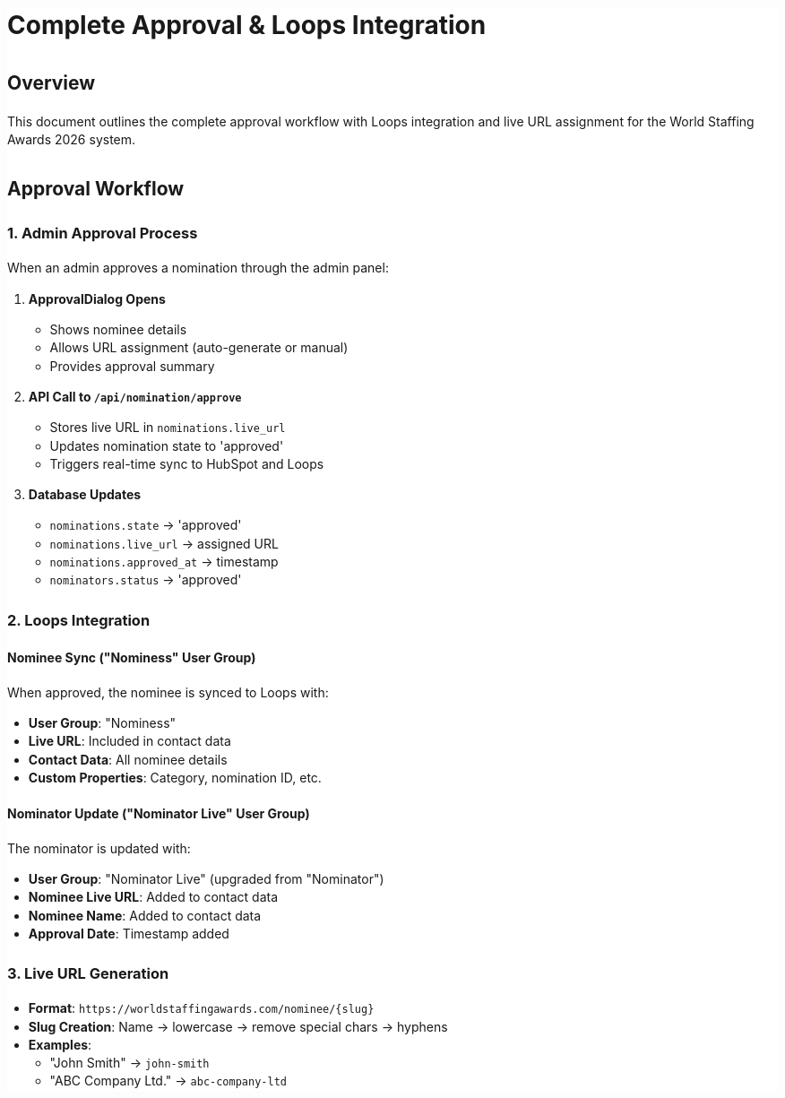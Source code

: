 # Complete Approval & Loops Integration

## Overview
This document outlines the complete approval workflow with Loops integration and live URL assignment for the World Staffing Awards 2026 system.

## Approval Workflow

### 1. Admin Approval Process
When an admin approves a nomination through the admin panel:

1. **ApprovalDialog Opens**
   - Shows nominee details
   - Allows URL assignment (auto-generate or manual)
   - Provides approval summary

2. **API Call to `/api/nomination/approve`**
   - Stores live URL in `nominations.live_url`
   - Updates nomination state to 'approved'
   - Triggers real-time sync to HubSpot and Loops

3. **Database Updates**
   - `nominations.state` → 'approved'
   - `nominations.live_url` → assigned URL
   - `nominations.approved_at` → timestamp
   - `nominators.status` → 'approved'

### 2. Loops Integration

#### Nominee Sync ("Nominess" User Group)
When approved, the nominee is synced to Loops with:
- **User Group**: "Nominess"
- **Live URL**: Included in contact data
- **Contact Data**: All nominee details
- **Custom Properties**: Category, nomination ID, etc.

#### Nominator Update ("Nominator Live" User Group)
The nominator is updated with:
- **User Group**: "Nominator Live" (upgraded from "Nominator")
- **Nominee Live URL**: Added to contact data
- **Nominee Name**: Added to contact data
- **Approval Date**: Timestamp added

### 3. Live URL Generation
- **Format**: `https://worldstaffingawards.com/nominee/{slug}`
- **Slug Creation**: Name → lowercase → remove special chars → hyphens
- **Examples**:
  - "John Smith" → `john-smith`
  - "ABC Company Ltd." → `abc-company-ltd`
